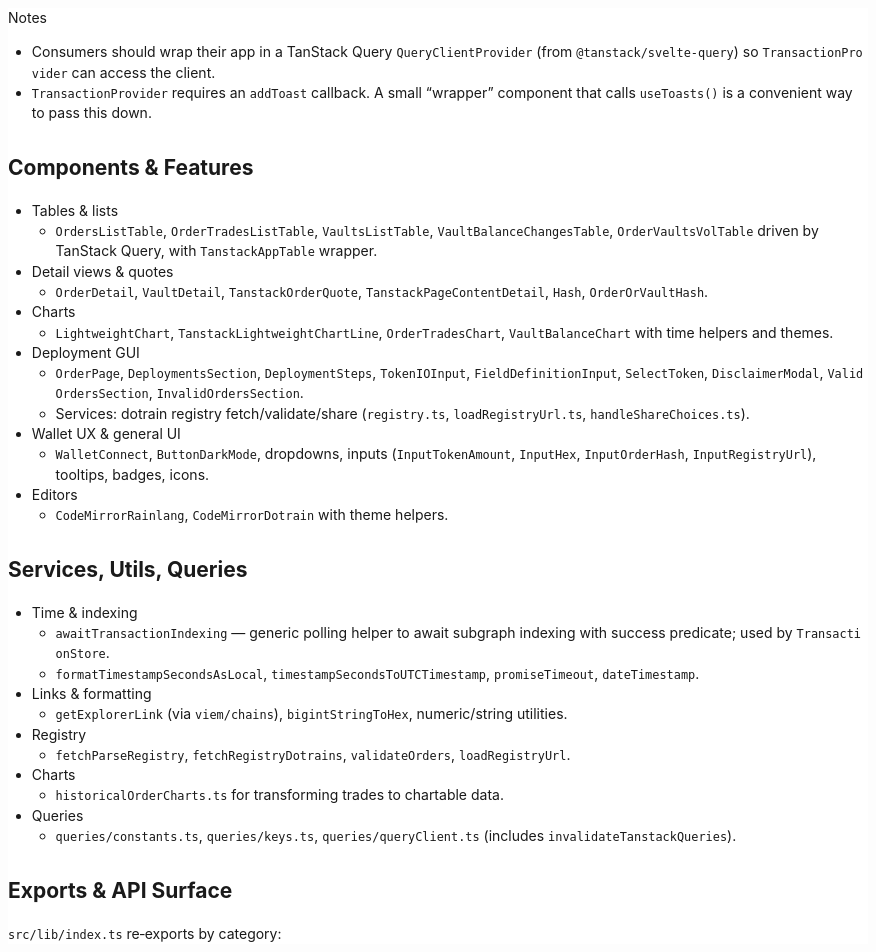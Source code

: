 Notes

- Consumers should wrap their app in a TanStack Query `QueryClientProvider` (from `@tanstack/svelte-query`) so `TransactionProvider` can access the client.
- `TransactionProvider` requires an `addToast` callback. A small “wrapper” component that calls `useToasts()` is a convenient way to pass this down.


## Components & Features

- Tables & lists
  - `OrdersListTable`, `OrderTradesListTable`, `VaultsListTable`, `VaultBalanceChangesTable`, `OrderVaultsVolTable` driven by TanStack Query, with `TanstackAppTable` wrapper.
- Detail views & quotes
  - `OrderDetail`, `VaultDetail`, `TanstackOrderQuote`, `TanstackPageContentDetail`, `Hash`, `OrderOrVaultHash`.
- Charts
  - `LightweightChart`, `TanstackLightweightChartLine`, `OrderTradesChart`, `VaultBalanceChart` with time helpers and themes.
- Deployment GUI
  - `OrderPage`, `DeploymentsSection`, `DeploymentSteps`, `TokenIOInput`, `FieldDefinitionInput`, `SelectToken`, `DisclaimerModal`, `ValidOrdersSection`, `InvalidOrdersSection`.
  - Services: dotrain registry fetch/validate/share (`registry.ts`, `loadRegistryUrl.ts`, `handleShareChoices.ts`).
- Wallet UX & general UI
  - `WalletConnect`, `ButtonDarkMode`, dropdowns, inputs (`InputTokenAmount`, `InputHex`, `InputOrderHash`, `InputRegistryUrl`), tooltips, badges, icons.
- Editors
  - `CodeMirrorRainlang`, `CodeMirrorDotrain` with theme helpers.


## Services, Utils, Queries

- Time & indexing
  - `awaitTransactionIndexing` — generic polling helper to await subgraph indexing with success predicate; used by `TransactionStore`.
  - `formatTimestampSecondsAsLocal`, `timestampSecondsToUTCTimestamp`, `promiseTimeout`, `dateTimestamp`.
- Links & formatting
  - `getExplorerLink` (via `viem/chains`), `bigintStringToHex`, numeric/string utilities.
- Registry
  - `fetchParseRegistry`, `fetchRegistryDotrains`, `validateOrders`, `loadRegistryUrl`.
- Charts
  - `historicalOrderCharts.ts` for transforming trades to chartable data.
- Queries
  - `queries/constants.ts`, `queries/keys.ts`, `queries/queryClient.ts` (includes `invalidateTanstackQueries`).


## Exports & API Surface

`src/lib/index.ts` re‑exports by category:
